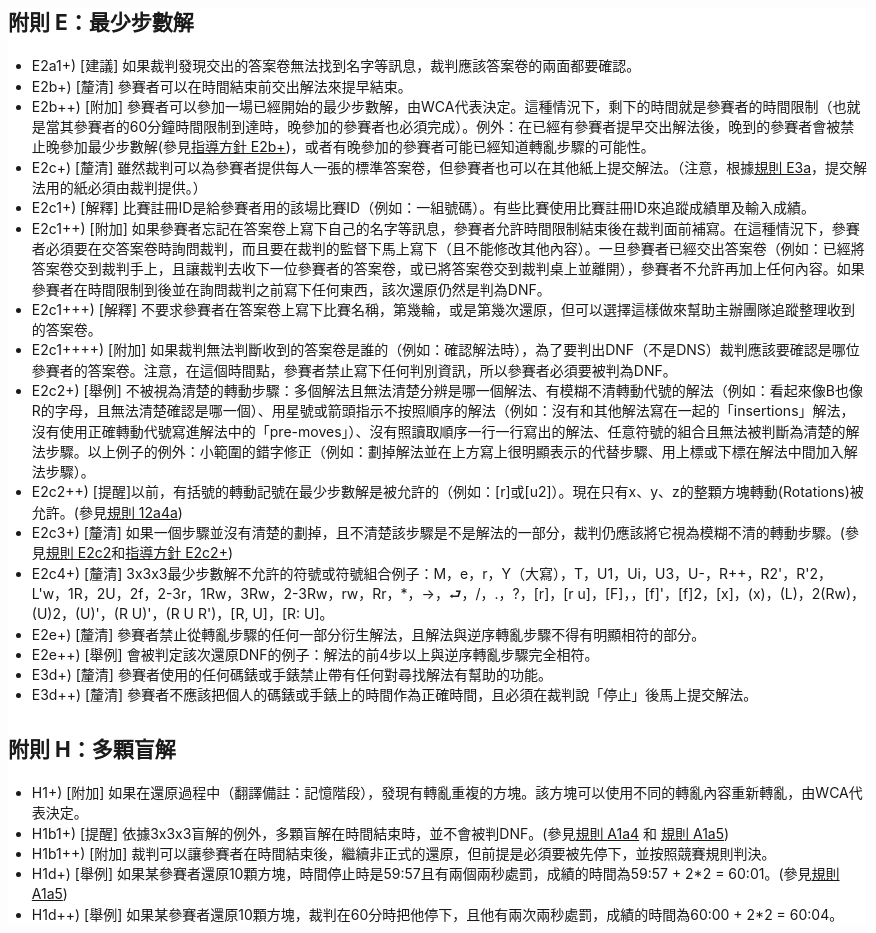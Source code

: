 
## <article-E><fewest-moves><fewestmovessolving> 附則 E：最少步數解

- E2a1+) [建議] 如果裁判發現交出的答案卷無法找到名字等訊息，裁判應該答案卷的兩面都要確認。
- E2b+) [釐清] 參賽者可以在時間結束前交出解法來提早結束。
- E2b++) [附加] 參賽者可以參加一場已經開始的最少步數解，由WCA代表決定。這種情況下，剩下的時間就是參賽者的時間限制（也就是當其參賽者的60分鐘時間限制到達時，晚參加的參賽者也必須完成）。例外：在已經有參賽者提早交出解法後，晚到的參賽者會被禁止晚參加最少步數解(參見[指導方針 E2b+](guidelines:guideline:E2b+))，或者有晚參加的參賽者可能已經知道轉亂步驟的可能性。
- E2c+) [釐清] 雖然裁判可以為參賽者提供每人一張的標準答案卷，但參賽者也可以在其他紙上提交解法。（注意，根據[規則 E3a](regulations:regulation:E3a)，提交解法用的紙必須由裁判提供。）
- E2c1+) [解釋] 比賽註冊ID是給參賽者用的該場比賽ID（例如：一組號碼）。有些比賽使用比賽註冊ID來追蹤成績單及輸入成績。
- E2c1++) [附加] 如果參賽者忘記在答案卷上寫下自己的名字等訊息，參賽者允許時間限制結束後在裁判面前補寫。在這種情況下，參賽者必須要在交答案卷時詢問裁判，而且要在裁判的監督下馬上寫下（且不能修改其他內容）。一旦參賽者已經交出答案卷（例如：已經將答案卷交到裁判手上，且讓裁判去收下一位參賽者的答案卷，或已將答案卷交到裁判桌上並離開），參賽者不允許再加上任何內容。如果參賽者在時間限制到後並在詢問裁判之前寫下任何東西，該次還原仍然是判為DNF。
- E2c1+++) [解釋] 不要求參賽者在答案卷上寫下比賽名稱，第幾輪，或是第幾次還原，但可以選擇這樣做來幫助主辦團隊追蹤整理收到的答案卷。
- E2c1++++) [附加] 如果裁判無法判斷收到的答案卷是誰的（例如：確認解法時），為了要判出DNF（不是DNS）裁判應該要確認是哪位參賽者的答案卷。注意，在這個時間點，參賽者禁止寫下任何判別資訊，所以參賽者必須要被判為DNF。
- E2c2+) [舉例] 不被視為清楚的轉動步驟：多個解法且無法清楚分辨是哪一個解法、有模糊不清轉動代號的解法（例如：看起來像B也像R的字母，且無法清楚確認是哪一個）、用星號或箭頭指示不按照順序的解法（例如：沒有和其他解法寫在一起的「insertions」解法，沒有使用正確轉動代號寫進解法中的「pre-moves」）、沒有照讀取順序一行一行寫出的解法、任意符號的組合且無法被判斷為清楚的解法步驟。以上例子的例外：小範圍的錯字修正（例如：劃掉解法並在上方寫上很明顯表示的代替步驟、用上標或下標在解法中間加入解法步驟）。
- E2c2++) [提醒]以前，有括號的轉動記號在最少步數解是被允許的（例如：[r]或[u2]）。現在只有x、y、z的整顆方塊轉動(Rotations)被允許。(參見[規則 12a4a](regulations:regulation:12a4a))
- E2c3+) [釐清] 如果一個步驟並沒有清楚的劃掉，且不清楚該步驟是不是解法的一部分，裁判仍應該將它視為模糊不清的轉動步驟。(參見[規則 E2c2](regulations:regulation:E2c2)和[指導方針 E2c2+](guidelines:guideline:E2c2+))
- E2c4+) [釐清] 3x3x3最少步數解不允許的符號或符號組合例子：M，e，r，Y（大寫），T，U1，Ui，U3，U-，R++，R2'，R'2，L'w，1R，2U，2f，2-3r，1Rw，3Rw，2-3Rw，rw，Rr，*，→，⮐，/，.，?，[r]，[r u]，[F]，<f>，[f]'，[f]2，[x]，(x)，(L)，2(Rw)，(U)2，(U)'，(R U)'，(R U R')，[R, U]，[R: U]。
- E2e+) [釐清] 參賽者禁止從轉亂步驟的任何一部分衍生解法，且解法與逆序轉亂步驟不得有明顯相符的部分。
- E2e++) [舉例] 會被判定該次還原DNF的例子：解法的前4步以上與逆序轉亂步驟完全相符。
- E3d+) [釐清] 參賽者使用的任何碼錶或手錶禁止帶有任何對尋找解法有幫助的功能。
- E3d++) [釐清] 參賽者不應該把個人的碼錶或手錶上的時間作為正確時間，且必須在裁判說「停止」後馬上提交解法。


## <article-H><multiple-blindfolded><multipleblindfoldedsolving> 附則 H：多顆盲解

- H1+) [附加] 如果在還原過程中（翻譯備註：記憶階段），發現有轉亂重複的方塊。該方塊可以使用不同的轉亂內容重新轉亂，由WCA代表決定。
- H1b1+) [提醒] 依據3x3x3盲解的例外，多顆盲解在時間結束時，並不會被判DNF。(參見[規則 A1a4](regulations:regulation:A1a4) 和 [規則 A1a5](regulations:regulation:A1a5))
- H1b1++) [附加] 裁判可以讓參賽者在時間結束後，繼續非正式的還原，但前提是必須要被先停下，並按照競賽規則判決。
- H1d+) [舉例] 如果某參賽者還原10顆方塊，時間停止時是59:57且有兩個兩秒處罰，成績的時間為59:57 + 2*2 = 60:01。(參見[規則 A1a5](regulations:regulation:A1a5))
- H1d++) [舉例] 如果某參賽者還原10顆方塊，裁判在60分時把他停下，且他有兩次兩秒處罰，成績的時間為60:00 + 2*2 = 60:04。

